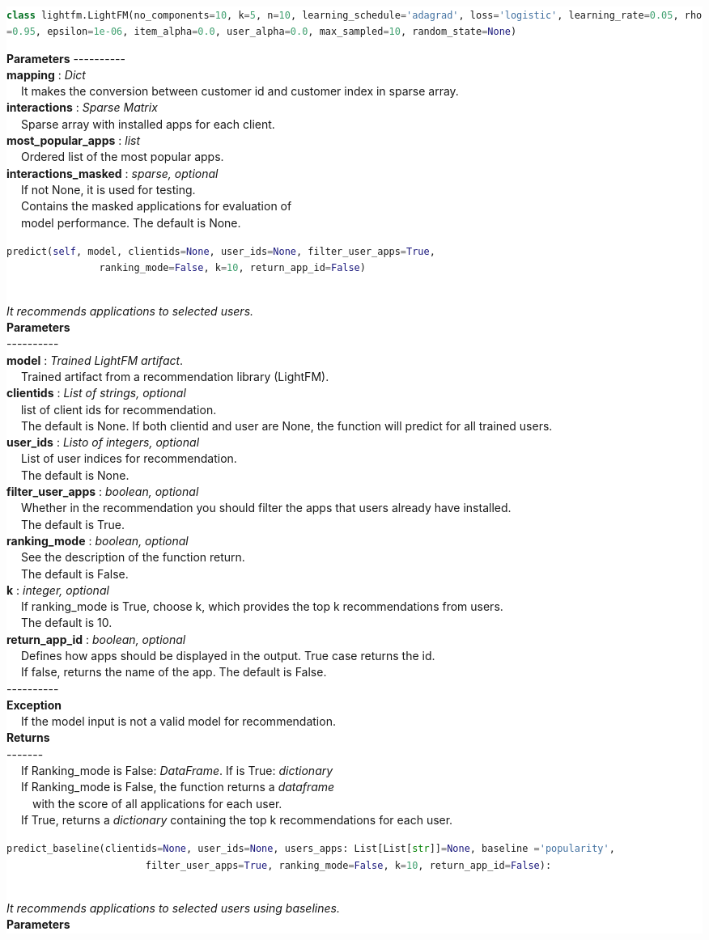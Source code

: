```python
class lightfm.LightFM(no_components=10, k=5, n=10, learning_schedule='adagrad', loss='logistic', learning_rate=0.05, rho=0.95, epsilon=1e-06, item_alpha=0.0, user_alpha=0.0, max_sampled=10, random_state=None)
``` 
**Parameters**
        ----------
     <br>   **mapping** : *Dict*
     <br>   &emsp; It makes the conversion between customer id and customer index in sparse array.
     <br>   **interactions** : *Sparse Matrix*
     <br>   &emsp;    Sparse array with installed apps for each client.
     <br>   **most_popular_apps** : *list*
      <br>   &emsp;   Ordered list of the most popular apps.
     <br>   **interactions_masked** : *sparse, optional*
      <br>  &emsp;    If not None, it is used for testing.
      <br>  &emsp;    Contains the masked applications for evaluation of
      <br>  &emsp;    model performance. The default is None.

```python
predict(self, model, clientids=None, user_ids=None, filter_user_apps=True, 
                ranking_mode=False, k=10, return_app_id=False)
``` 
<br>*It recommends applications to selected users.*
 <br>       **Parameters**
 <br>       ----------
  <br>      **model** : *Trained LightFM artifact*. 
  <br>       &emsp;   Trained artifact from a recommendation library (LightFM).
  <br>      **clientids** : *List of strings, optional*
  <br>      &emsp;   list of client ids for recommendation.
  <br>       &emsp;   The default is None. If both clientid and user are None, the function will predict for all trained users.
  <br>      **user_ids** : *Listo of integers, optional*
  <br>       &emsp;   List of user indices for recommendation.
   <br>      &emsp;   The default is None.
   <br>     **filter_user_apps** : *boolean, optional*
   <br>      &emsp;   Whether in the recommendation you should filter the apps that users already have installed.
   <br>      &emsp;   The default is True.
   <br>     **ranking_mode** : *boolean, optional*
   <br>      &emsp;   See the description of the function return.
   <br>      &emsp;   The default is False.
   <br>     **k** : *integer, optional*
   <br>      &emsp;   If ranking_mode is True, choose k, which provides the top k recommendations from users.
   <br>      &emsp;   The default is 10.
   <br>     **return_app_id** : *boolean, optional*
   <br>      &emsp;   Defines how apps should be displayed in the output. True case returns the id.
   <br>      &emsp;   If false, returns the name of the app. The default is False.
   <br>   ----------
   <br>     **Exception**
   <br>     &emsp;     If the model input is not a valid model for recommendation.
   <br>     **Returns**
    <br>    -------
   <br>     &emsp; If Ranking_mode is False: *DataFrame*. If is True: *dictionary*
    <br>     &emsp;   If Ranking_mode is False, the function returns a *dataframe* 
    <br>     &emsp;&emsp;       with the score of all applications for each user.
    <br>     &emsp;   If True, returns a *dictionary* containing the top k recommendations for each user.
```python
predict_baseline(clientids=None, user_ids=None, users_apps: List[List[str]]=None, baseline ='popularity',
                        filter_user_apps=True, ranking_mode=False, k=10, return_app_id=False):
```
<br>*It recommends applications to selected users using baselines.*
<br>        **Parameters**
